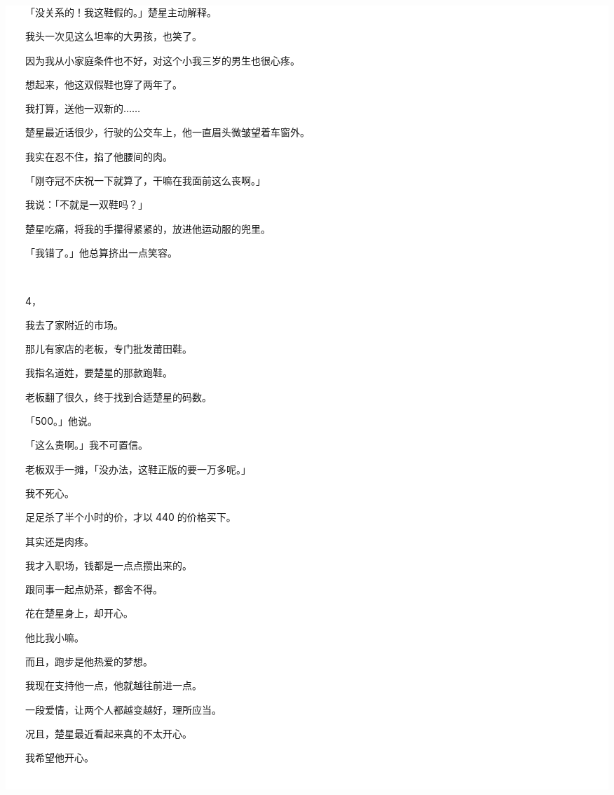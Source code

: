 &emsp;&emsp;「没关系的！我这鞋假的。」楚星主动解释。  
  
&emsp;&emsp;我头一次见这么坦率的大男孩，也笑了。  
  
&emsp;&emsp;因为我从小家庭条件也不好，对这个小我三岁的男生也很心疼。  
  
&emsp;&emsp;想起来，他这双假鞋也穿了两年了。  
  
&emsp;&emsp;我打算，送他一双新的……  
  
&emsp;&emsp;楚星最近话很少，行驶的公交车上，他一直眉头微皱望着车窗外。  
  
&emsp;&emsp;我实在忍不住，掐了他腰间的肉。  
  
&emsp;&emsp;「刚夺冠不庆祝一下就算了，干嘛在我面前这么丧啊。」  
  
&emsp;&emsp;我说：「不就是一双鞋吗？」  
  
&emsp;&emsp;楚星吃痛，将我的手攥得紧紧的，放进他运动服的兜里。  
  
&emsp;&emsp;「我错了。」他总算挤出一点笑容。  
  
&emsp;&emsp;   
  
&emsp;&emsp;4，  
  
&emsp;&emsp;我去了家附近的市场。  
  
&emsp;&emsp;那儿有家店的老板，专门批发莆田鞋。  
  
&emsp;&emsp;我指名道姓，要楚星的那款跑鞋。  
  
&emsp;&emsp;老板翻了很久，终于找到合适楚星的码数。  
  
&emsp;&emsp;「500。」他说。  
  
&emsp;&emsp;「这么贵啊。」我不可置信。  
  
&emsp;&emsp;老板双手一摊，「没办法，这鞋正版的要一万多呢。」  
  
&emsp;&emsp;我不死心。  
  
&emsp;&emsp;足足杀了半个小时的价，才以 440 的价格买下。  
  
&emsp;&emsp;其实还是肉疼。  
  
&emsp;&emsp;我才入职场，钱都是一点点攒出来的。  
  
&emsp;&emsp;跟同事一起点奶茶，都舍不得。  
  
&emsp;&emsp;花在楚星身上，却开心。  
  
&emsp;&emsp;他比我小嘛。  
  
&emsp;&emsp;而且，跑步是他热爱的梦想。  
  
&emsp;&emsp;我现在支持他一点，他就越往前进一点。  
  
&emsp;&emsp;一段爱情，让两个人都越变越好，理所应当。  
  
&emsp;&emsp;况且，楚星最近看起来真的不太开心。  
  
&emsp;&emsp;我希望他开心。  
  
&emsp;&emsp;   
  